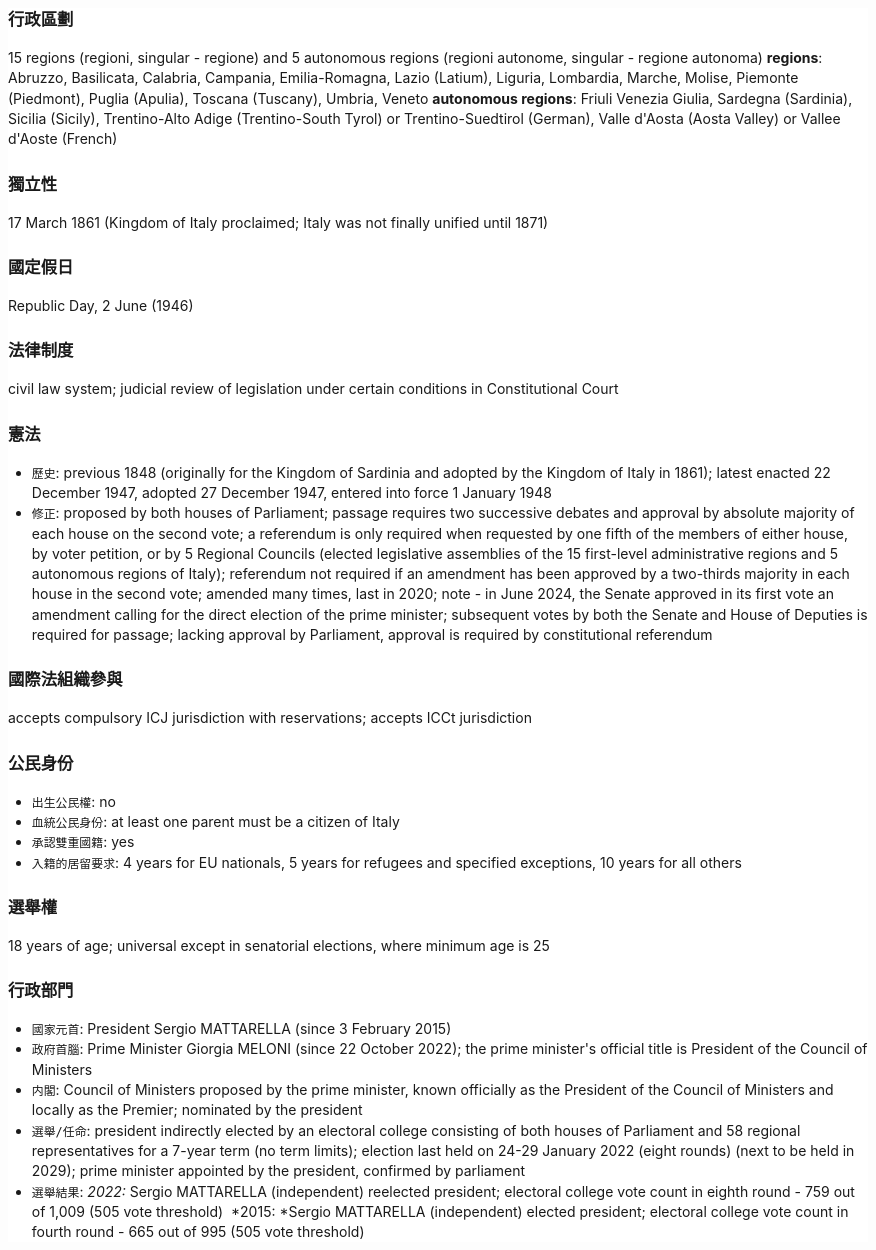 ### 行政區劃
15 regions (regioni, singular - regione) and 5 autonomous regions (regioni autonome, singular - regione autonoma) **regions**:  Abruzzo, Basilicata, Calabria, Campania, Emilia-Romagna, Lazio (Latium), Liguria, Lombardia, Marche, Molise, Piemonte (Piedmont), Puglia (Apulia), Toscana (Tuscany), Umbria, Veneto **autonomous regions**:  Friuli Venezia Giulia, Sardegna (Sardinia), Sicilia (Sicily), Trentino-Alto Adige (Trentino-South Tyrol) or Trentino-Suedtirol (German), Valle d'Aosta (Aosta Valley) or Vallee d'Aoste (French)

### 獨立性
17 March 1861 (Kingdom of Italy proclaimed; Italy was not finally unified until 1871)

### 國定假日
Republic Day, 2 June (1946)

### 法律制度
civil law system; judicial review of legislation under certain conditions in Constitutional Court

### 憲法
- `歷史`: previous 1848 (originally for the Kingdom of Sardinia and adopted by the Kingdom of Italy in 1861); latest enacted 22 December 1947, adopted 27 December 1947, entered into force 1 January 1948
- `修正`: proposed by both houses of Parliament; passage requires two successive debates and approval by absolute majority of each house on the second vote; a referendum is only required when requested by one fifth of the members of either house, by voter petition, or by 5 Regional Councils (elected legislative assemblies of the 15 first-level administrative regions and 5 autonomous regions of Italy); referendum not required if an amendment has been approved by a two-thirds majority in each house in the second vote; amended many times, last in 2020; note - in June 2024, the Senate approved in its first vote an amendment calling for the direct election of the prime minister; subsequent votes by both the Senate and House of Deputies is required for passage; lacking approval by Parliament, approval is required by constitutional referendum

### 國際法組織參與
accepts compulsory ICJ jurisdiction with reservations; accepts ICCt jurisdiction

### 公民身份
- `出生公民權`: no
- `血統公民身份`: at least one parent must be a citizen of Italy
- `承認雙重國籍`: yes
- `入籍的居留要求`: 4 years for EU nationals, 5 years for refugees and specified exceptions, 10 years for all others

### 選舉權
18 years of age; universal except in senatorial elections, where minimum age is 25

### 行政部門
- `國家元首`: President Sergio MATTARELLA (since 3 February 2015)
- `政府首腦`: Prime Minister Giorgia MELONI (since 22 October 2022); the prime minister's official title is President of the Council of Ministers
- `内閣`: Council of Ministers proposed by the prime minister, known officially as the President of the Council of Ministers and locally as the Premier; nominated by the president
- `選舉/任命`: president indirectly elected by an electoral college consisting of both houses of Parliament and 58 regional representatives for a 7-year term (no term limits); election last held on 24-29 January 2022 (eight rounds) (next to be held in 2029); prime minister appointed by the president, confirmed by parliament
- `選舉結果`: *2022:* Sergio MATTARELLA (independent) reelected president; electoral college vote count in eighth round - 759 out of 1,009 (505 vote threshold)  *2015: *Sergio MATTARELLA (independent) elected president; electoral college vote count in fourth round - 665 out of 995 (505 vote threshold) 
